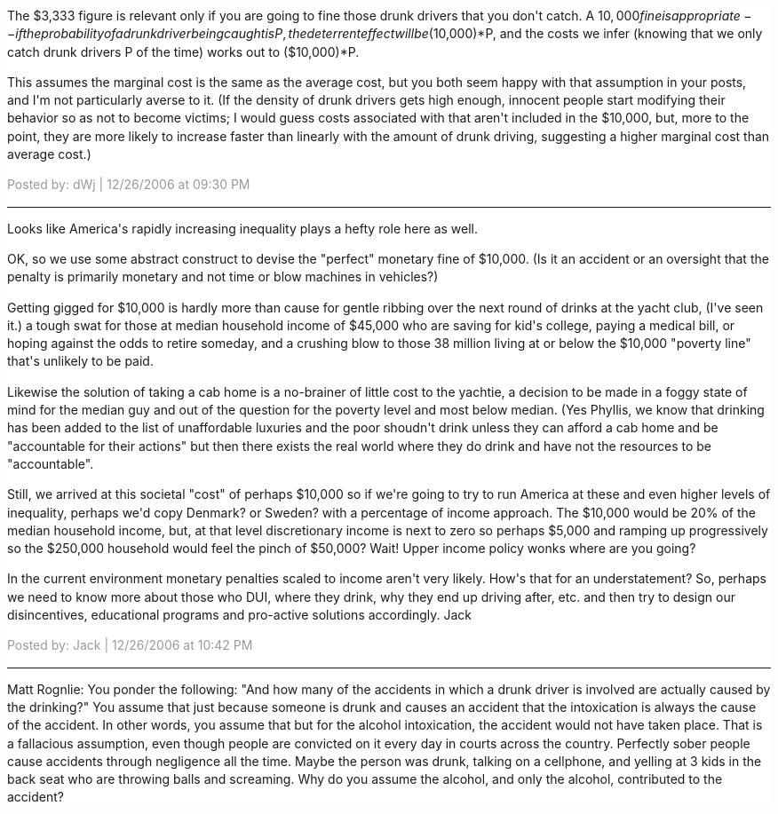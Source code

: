 
The $3,333 figure is relevant only if you are going to fine those drunk drivers that you don't catch.  A $10,000 fine is appropriate -- if the probability of a drunk driver being caught is P, the deterrent effect will be ($10,000)*P, and the costs we infer (knowing that we only catch drunk drivers P of the time) works out to ($10,000)*P.

This assumes the marginal cost is the same as the average cost, but you both seem happy with that assumption in your posts, and I'm not particularly averse to it.  (If the density of drunk drivers gets high enough, innocent people start modifying their behavior so as not to become victims; I would guess costs associated with that aren't included in the $10,000, but, more to the point, they are more likely to increase faster than linearly with the amount of drunk driving, suggesting a higher marginal cost than average cost.)

<span style="color:#999">Posted by: dWj | 12/26/2006 at 09:30 PM</span>

---

Looks like America's rapidly increasing inequality plays a hefty role here as well. 

OK, so we use some abstract construct to devise the "perfect" monetary fine of $10,000.  (Is it an accident or an oversight that the penalty is primarily monetary and not time or blow machines in vehicles?) 

Getting gigged for $10,000 is hardly more than cause for gentle ribbing over the next round of drinks at the yacht club, (I've seen it.)  a tough swat for those at median household income of $45,000 who are saving for kid's college, paying a medical bill, or hoping against the odds to retire someday, and a crushing blow to those 38 million living at or below the $10,000 "poverty line" that's unlikely to be paid.   

Likewise the solution of taking a cab home is a no-brainer of little cost to the yachtie, a decision to be made in a foggy state of mind for the median guy and out of the question for the poverty level and most below median.  (Yes Phyllis, we know that drinking has been added to the list of unaffordable luxuries and the poor shoudn't drink unless they can afford a cab home and be "accountable for their actions" but then there exists the real world where they do drink and have not the resources to be "accountable". 

Still, we arrived at this societal "cost" of perhaps $10,000 so if we're going to try to run America at these and even higher levels of inequality, perhaps we'd copy Denmark? or Sweden? with a percentage of income approach.  The $10,000 would be 20% of the median household income, but, at that level discretionary income is next to zero so perhaps $5,000 and ramping up progressively so the $250,000 household would feel the pinch of $50,000?  Wait! Upper income policy wonks where are you going? 

In the current environment monetary penalties scaled to income aren't very likely. How's that for an understatement?   So, perhaps we need to know more about those who DUI, where they drink, why they end up driving after, etc. and then try to design our disincentives, educational programs  and pro-active solutions accordingly.  Jack

<span style="color:#999">Posted by: Jack | 12/26/2006 at 10:42 PM</span>

---

Matt Rognlie:  You ponder the following: "And how many of the accidents in which a drunk driver is involved are actually caused by the drinking?"  You assume that just because someone is drunk and causes an accident that the intoxication is always the cause of the accident.  In other words, you assume that but for the alcohol intoxication, the accident would not have taken place.  That is a fallacious assumption, even though people are convicted on it every day in courts across the country.  Perfectly sober people cause accidents through negligence all the time.  Maybe the person was drunk, talking on a cellphone, and yelling at 3 kids in the back seat who are throwing balls and screaming.  Why do you assume the alcohol, and only the alcohol, contributed to the accident?
